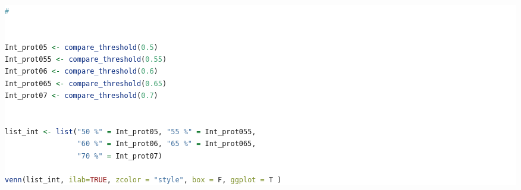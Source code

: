 ``` r
#


Int_prot05 <- compare_threshold(0.5)
Int_prot055 <- compare_threshold(0.55)
Int_prot06 <- compare_threshold(0.6)
Int_prot065 <- compare_threshold(0.65)
Int_prot07 <- compare_threshold(0.7)


list_int <- list("50 %" = Int_prot05, "55 %" = Int_prot055, 
                 "60 %" = Int_prot06, "65 %" = Int_prot065,
                 "70 %" = Int_prot07)

venn(list_int, ilab=TRUE, zcolor = "style", box = F, ggplot = T )
```
